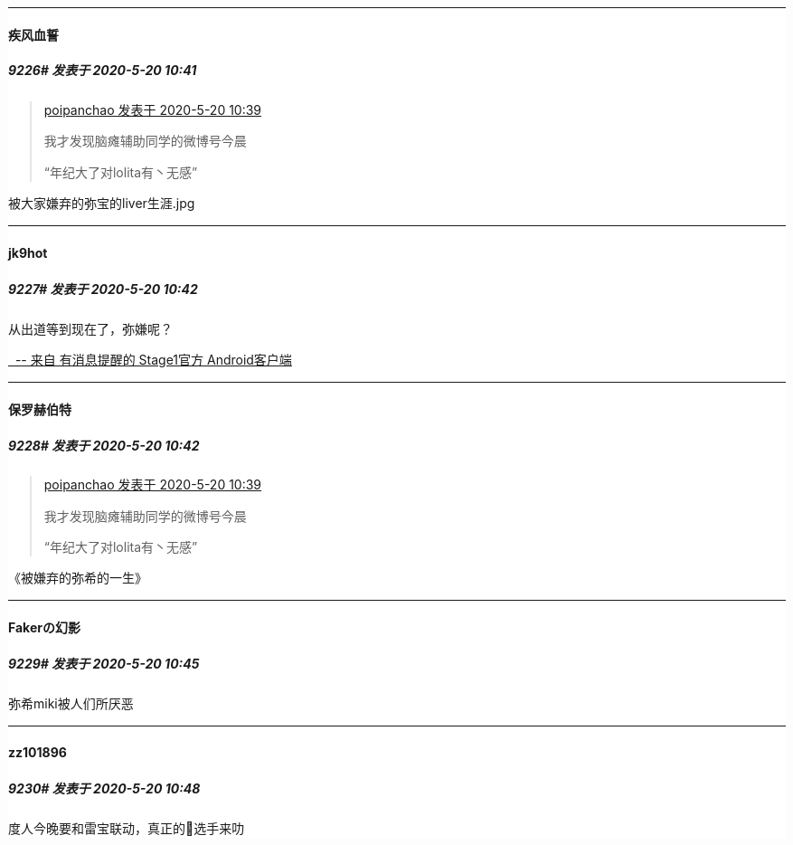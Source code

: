 
-----

####  疾风血誓  
##### 9226#       发表于 2020-5-20 10:41


<blockquote><a href="httphttps://bbs.saraba1st.com/2b/forum.php?mod=redirect&amp;goto=findpost&amp;pid=47485986&amp;ptid=1934528" target="_blank">poipanchao 发表于 2020-5-20 10:39</a>

我才发现脑瘫辅助同学的微博号今晨


“年纪大了对lolita有丶无感”</blockquote>
被大家嫌弃的弥宝的liver生涯.jpg


-----

####  jk9hot  
##### 9227#       发表于 2020-5-20 10:42


从出道等到现在了，弥嫌呢？

[  -- 来自 有消息提醒的 Stage1官方 Android客户端](https://www.coolapk.com/apk/140634)


-----

####  保罗赫伯特  
##### 9228#       发表于 2020-5-20 10:42


<blockquote><a href="httphttps://bbs.saraba1st.com/2b/forum.php?mod=redirect&amp;goto=findpost&amp;pid=47485986&amp;ptid=1934528" target="_blank">poipanchao 发表于 2020-5-20 10:39</a>

我才发现脑瘫辅助同学的微博号今晨


“年纪大了对lolita有丶无感”</blockquote>
《被嫌弃的弥希的一生》


-----

####  Fakerの幻影  
##### 9229#       发表于 2020-5-20 10:45


弥希miki被人们所厌恶


-----

####  zz101896  
##### 9230#       发表于 2020-5-20 10:48


度人今晚要和雷宝联动，真正的🤺选手来叻
